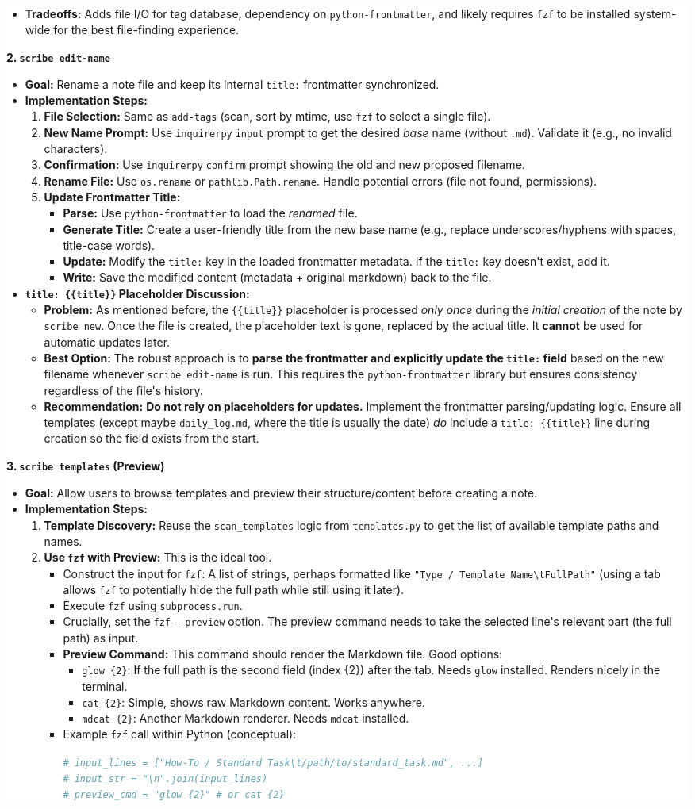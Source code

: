 *   **Tradeoffs:** Adds file I/O for tag database, dependency on `python-frontmatter`, and likely requires `fzf` to be installed system-wide for the best file-finding experience.

**2. `scribe edit-name`**

*   **Goal:** Rename a note file and keep its internal `title:` frontmatter synchronized.
*   **Implementation Steps:**
    1.  **File Selection:** Same as `add-tags` (scan, sort by mtime, use `fzf` to select a single file).
    2.  **New Name Prompt:** Use `inquirerpy` `input` prompt to get the desired *base* name (without `.md`). Validate it (e.g., no invalid characters).
    3.  **Confirmation:** Use `inquirerpy` `confirm` prompt showing the old and new proposed filename.
    4.  **Rename File:** Use `os.rename` or `pathlib.Path.rename`. Handle potential errors (file not found, permissions).
    5.  **Update Frontmatter Title:**
        *   **Parse:** Use `python-frontmatter` to load the *renamed* file.
        *   **Generate Title:** Create a user-friendly title from the new base name (e.g., replace underscores/hyphens with spaces, title-case words).
        *   **Update:** Modify the `title:` key in the loaded frontmatter metadata. If the `title:` key doesn't exist, add it.
        *   **Write:** Save the modified content (metadata + original markdown) back to the file.
*   **`title: {{title}}` Placeholder Discussion:**
    *   **Problem:** As mentioned before, the `{{title}}` placeholder is processed *only once* during the *initial creation* of the note by `scribe new`. Once the file is created, the placeholder text is gone, replaced by the actual title. It **cannot** be used for automatic updates later.
    *   **Best Option:** The robust approach is to **parse the frontmatter and explicitly update the `title:` field** based on the new filename whenever `scribe edit-name` is run. This requires the `python-frontmatter` library but ensures consistency regardless of the file's history.
    *   **Recommendation:** **Do not rely on placeholders for updates.** Implement the frontmatter parsing/updating logic. Ensure all templates (except maybe `daily_log.md`, where the title is usually the date) *do* include a `title: {{title}}` line during creation so the field exists from the start.

**3. `scribe templates` (Preview)**

*   **Goal:** Allow users to browse templates and preview their structure/content before creating a note.
*   **Implementation Steps:**
    1.  **Template Discovery:** Reuse the `scan_templates` logic from `templates.py` to get the list of available template paths and names.
    2.  **Use `fzf` with Preview:** This is the ideal tool.
        *   Construct the input for `fzf`: A list of strings, perhaps formatted like `"Type / Template Name\tFullPath"` (using a tab allows `fzf` to potentially hide the full path while still using it later).
        *   Execute `fzf` using `subprocess.run`.
        *   Crucially, set the `fzf` `--preview` option. The preview command needs to take the selected line's relevant part (the full path) as input.
        *   **Preview Command:** This command should render the Markdown file. Good options:
            *   `glow {2}`: If the full path is the second field (index {2}) after the tab. Needs `glow` installed. Renders nicely in the terminal.
            *   `cat {2}`: Simple, shows raw Markdown content. Works anywhere.
            *   `mdcat {2}`: Another Markdown renderer. Needs `mdcat` installed.
        *   Example `fzf` call within Python (conceptual):
            ```python
            # input_lines = ["How-To / Standard Task\t/path/to/standard_task.md", ...]
            # input_str = "\n".join(input_lines)
            # preview_cmd = "glow {2}" # or cat {2}